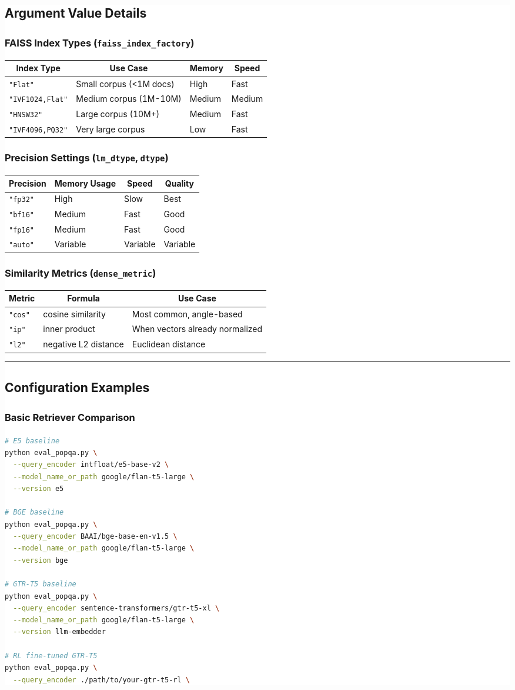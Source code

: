 ## Argument Value Details

### FAISS Index Types (`faiss_index_factory`)

| Index Type | Use Case | Memory | Speed | 
|-----------|----------|---------|-------|
| `"Flat"` | Small corpus (<1M docs) | High | Fast 
| `"IVF1024,Flat"` | Medium corpus (1M-10M) | Medium | Medium 
| `"HNSW32"` | Large corpus (10M+) | Medium | Fast 
| `"IVF4096,PQ32"` | Very large corpus | Low | Fast

### Precision Settings (`lm_dtype`, `dtype`)

| Precision | Memory Usage | Speed | Quality |
|-----------|--------------|-------|---------|
| `"fp32"` | High | Slow | Best 
| `"bf16"` | Medium | Fast | Good 
| `"fp16"` | Medium | Fast | Good 
| `"auto"` | Variable | Variable | Variable 

### Similarity Metrics (`dense_metric`)

| Metric | Formula | Use Case | 
|--------|---------|----------|
| `"cos"` | cosine similarity | Most common, angle-based 
| `"ip"` | inner product | When vectors already normalized 
| `"l2"` | negative L2 distance | Euclidean distance 

---

## Configuration Examples

### Basic Retriever Comparison

```bash
# E5 baseline
python eval_popqa.py \
  --query_encoder intfloat/e5-base-v2 \
  --model_name_or_path google/flan-t5-large \
  --version e5

# BGE baseline  
python eval_popqa.py \
  --query_encoder BAAI/bge-base-en-v1.5 \
  --model_name_or_path google/flan-t5-large \
  --version bge

# GTR-T5 baseline
python eval_popqa.py \
  --query_encoder sentence-transformers/gtr-t5-xl \
  --model_name_or_path google/flan-t5-large \
  --version llm-embedder

# RL fine-tuned GTR-T5
python eval_popqa.py \
  --query_encoder ./path/to/your-gtr-t5-rl \
```